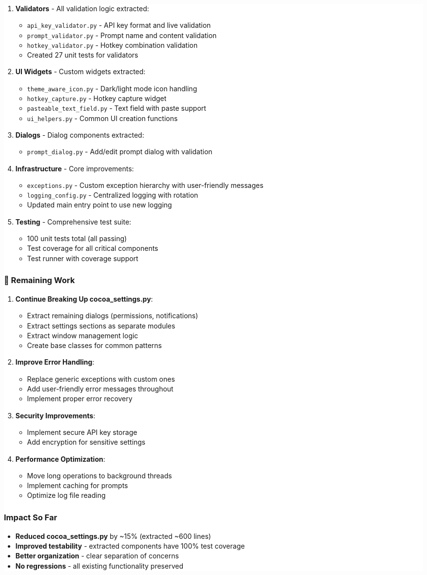1. **Validators** - All validation logic extracted:
   - `api_key_validator.py` - API key format and live validation
   - `prompt_validator.py` - Prompt name and content validation
   - `hotkey_validator.py` - Hotkey combination validation
   - Created 27 unit tests for validators

2. **UI Widgets** - Custom widgets extracted:
   - `theme_aware_icon.py` - Dark/light mode icon handling
   - `hotkey_capture.py` - Hotkey capture widget
   - `pasteable_text_field.py` - Text field with paste support
   - `ui_helpers.py` - Common UI creation functions

3. **Dialogs** - Dialog components extracted:
   - `prompt_dialog.py` - Add/edit prompt dialog with validation

4. **Infrastructure** - Core improvements:
   - `exceptions.py` - Custom exception hierarchy with user-friendly messages
   - `logging_config.py` - Centralized logging with rotation
   - Updated main entry point to use new logging

5. **Testing** - Comprehensive test suite:
   - 100 unit tests total (all passing)
   - Test coverage for all critical components
   - Test runner with coverage support

### 🚧 Remaining Work

1. **Continue Breaking Up cocoa_settings.py**:
   - Extract remaining dialogs (permissions, notifications)
   - Extract settings sections as separate modules
   - Extract window management logic
   - Create base classes for common patterns

2. **Improve Error Handling**:
   - Replace generic exceptions with custom ones
   - Add user-friendly error messages throughout
   - Implement proper error recovery

3. **Security Improvements**:
   - Implement secure API key storage
   - Add encryption for sensitive settings

4. **Performance Optimization**:
   - Move long operations to background threads
   - Implement caching for prompts
   - Optimize log file reading

### Impact So Far

- **Reduced cocoa_settings.py** by ~15% (extracted ~600 lines)
- **Improved testability** - extracted components have 100% test coverage
- **Better organization** - clear separation of concerns
- **No regressions** - all existing functionality preserved 